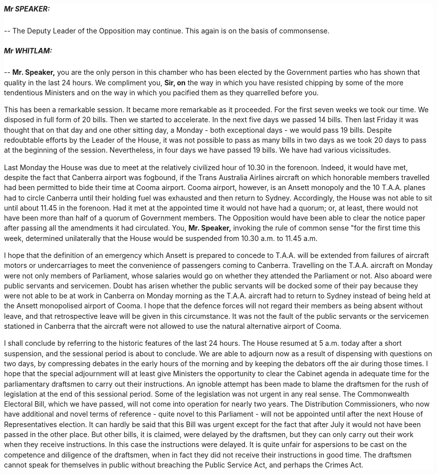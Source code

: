 ##### Mr SPEAKER:

-- The Deputy Leader of the Opposition may continue. This again is on the basis of commonsense. 

##### Mr WHITLAM:

--  **Mr. Speaker,**  you are the only person in this chamber who has been elected by the Government parties who has shown that quality in the last 24 hours. We compliment you,  **Sir, on**  the way in which you have resisted chipping by some of the more tendentious Ministers and on the way in which you pacified them as they quarrelled before you. 

This has been a remarkable session. It became more remarkable as it proceeded. For the first seven weeks we took our time. We disposed in full form of 20 bills. Then we started to accelerate. In the next five days we passed 14 bills. Then last Friday it was thought that on that day and one other sitting day, a Monday - both exceptional days - we would pass 19 bills. Despite redoubtable efforts by the Leader of the House, it was not possible to pass as many bills in two days as we took 20 days to pass at the beginning of the session. Nevertheless, in four days we have passed 19 bills. We have had various vicissitudes. 

Last Monday the House was due to meet at the relatively civilized hour of 10.30 in the forenoon. Indeed, it would have met, despite the fact that Canberra airport was fogbound, if the Trans Australia Airlines aircraft on which honorable members travelled had been permitted to bide their time at Cooma airport. Cooma airport, however, is an Ansett monopoly and the 10 T.A.A. planes had to circle Canberra until their holding fuel was exhausted and then return to Sydney. Accordingly, the House was not able to sit until about 11.45 in the forenoon. Had it met at the appointed time it would not have had a quorum; or, at least, there would not have been more than half of a quorum of Government members. The Opposition would have been able to clear the notice paper after passing all the amendments it had circulated. You,  **Mr. Speaker,**  invoking the rule of common sense "for the first time this week, determined unilaterally that the House would be suspended from 10.30 a.m. to 11.45 a.m. 

I hope that the definition of an emergency which Ansett is prepared to concede to T.A.A. will be extended from failures of aircraft motors or undercarriages to meet the convenience of passengers coming to Canberra. Travelling on the T.A.A. aircraft on Monday were not only members of Parliament, whose salaries would go on whether they attended the Parliament or not. Also aboard were public servants and servicemen. Doubt has arisen whether the public servants will be docked some of their pay because they were not able to be at work in Canberra on Monday morning as the T.A.A. aircraft had to return to Sydney instead of being held at the Ansett monopolised airport of Cooma. I hope that the defence forces will not regard their members as being absent without leave, and that retrospective leave will be given in this circumstance. It was not the fault of the public servants or the servicemen stationed in Canberra that the aircraft were not allowed to use the natural alternative airport of Cooma. 

I shall conclude by referring to the historic features of the last 24 hours. The House resumed at 5 a.m. today after a short suspension, and the sessional period is about to conclude. We are able to adjourn now as a result of dispensing with questions on two days, by compressing debates in the early hours of the morning and by keeping the debators off the air during those times. I hope that the special adjournment will at least give Ministers the opportunity to clear the Cabinet agenda in adequate time for the parliamentary draftsmen to carry out their instructions. An ignoble attempt has been made to blame the draftsmen for the rush of legislation at the end of this sessional period. Some of the legislation was not urgent in any real sense. The Commonwealth Electoral Bill, which we have passed, will not come into operation for nearly two years. The Distribution Commissioners, who now have additional and novel terms of reference - quite novel to this Parliament - will not be appointed until after the next House of Representatives election. It can hardly be said that this Bill was urgent except for the fact that after July it would not have been passed in the other place. But other bills, it is claimed, were delayed by the draftsmen, but they can only carry out their work when they receive instructions. In this case the instructions were delayed. It is quite unfair for aspersions to be cast on the competence and diligence of the draftsmen, when in fact they did not receive their instructions in good time. The draftsmen cannot speak for themselves in public without breaching the Public Service Act, and perhaps the Crimes Act. 
